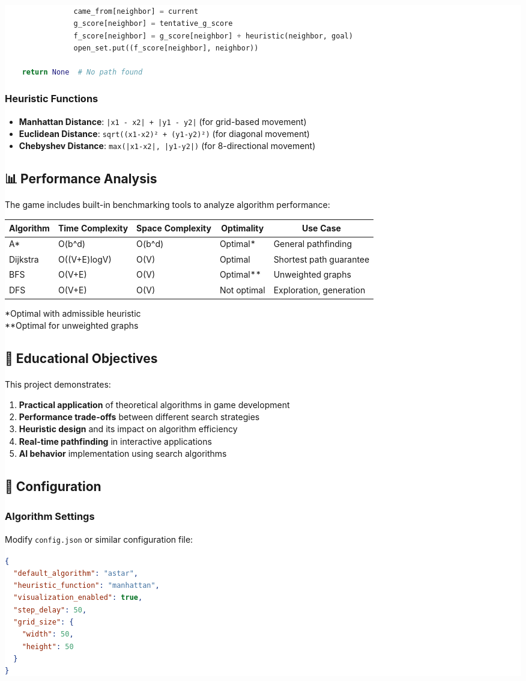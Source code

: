 ```python
                came_from[neighbor] = current
                g_score[neighbor] = tentative_g_score
                f_score[neighbor] = g_score[neighbor] + heuristic(neighbor, goal)
                open_set.put((f_score[neighbor], neighbor))
    
    return None  # No path found
```

### Heuristic Functions
- **Manhattan Distance**: `|x1 - x2| + |y1 - y2|` (for grid-based movement)
- **Euclidean Distance**: `sqrt((x1-x2)² + (y1-y2)²)` (for diagonal movement)
- **Chebyshev Distance**: `max(|x1-x2|, |y1-y2|)` (for 8-directional movement)

## 📊 Performance Analysis

The game includes built-in benchmarking tools to analyze algorithm performance:

| Algorithm | Time Complexity | Space Complexity | Optimality | Use Case |
|-----------|----------------|------------------|------------|----------|
| A* | O(b^d) | O(b^d) | Optimal* | General pathfinding |
| Dijkstra | O((V+E)logV) | O(V) | Optimal | Shortest path guarantee |
| BFS | O(V+E) | O(V) | Optimal** | Unweighted graphs |
| DFS | O(V+E) | O(V) | Not optimal | Exploration, generation |

*Optimal with admissible heuristic  
**Optimal for unweighted graphs

## 🎯 Educational Objectives

This project demonstrates:

1. **Practical application** of theoretical algorithms in game development
2. **Performance trade-offs** between different search strategies
3. **Heuristic design** and its impact on algorithm efficiency
4. **Real-time pathfinding** in interactive applications
5. **AI behavior** implementation using search algorithms

## 🔧 Configuration

### Algorithm Settings
Modify `config.json` or similar configuration file:
```json
{
  "default_algorithm": "astar",
  "heuristic_function": "manhattan",
  "visualization_enabled": true,
  "step_delay": 50,
  "grid_size": {
    "width": 50,
    "height": 50
  }
}
```
